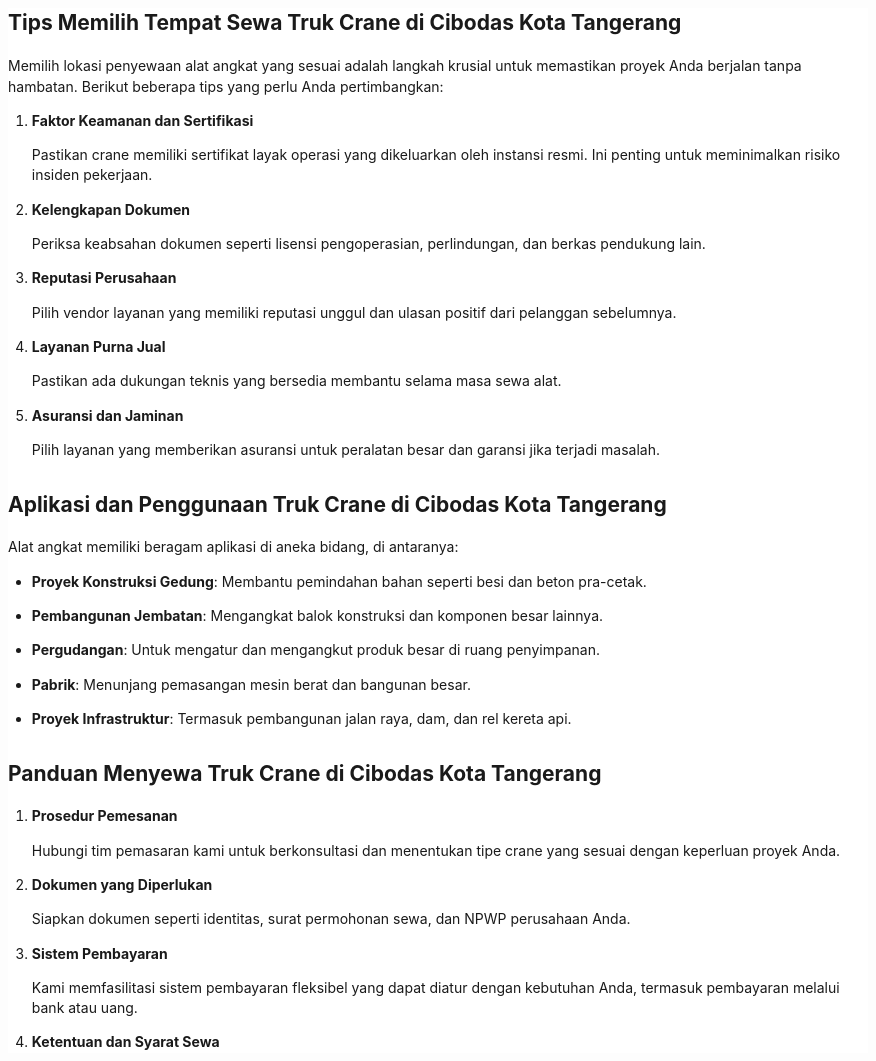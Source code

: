 ## Tips Memilih Tempat Sewa Truk Crane di Cibodas Kota Tangerang

Memilih lokasi penyewaan alat angkat yang sesuai adalah langkah krusial untuk memastikan proyek Anda berjalan tanpa hambatan. Berikut beberapa tips yang perlu Anda pertimbangkan:  

1. **Faktor Keamanan dan Sertifikasi**  

   Pastikan crane memiliki sertifikat layak operasi yang dikeluarkan oleh instansi resmi. Ini penting untuk meminimalkan risiko insiden pekerjaan.  

2. **Kelengkapan Dokumen**  

   Periksa keabsahan dokumen seperti lisensi pengoperasian, perlindungan, dan berkas pendukung lain.  

3. **Reputasi Perusahaan**  

   Pilih vendor layanan yang memiliki reputasi unggul dan ulasan positif dari pelanggan sebelumnya.  

4. **Layanan Purna Jual**  

   Pastikan ada dukungan teknis yang bersedia membantu selama masa sewa alat.  

5. **Asuransi dan Jaminan**  

   Pilih layanan yang memberikan asuransi untuk peralatan besar dan garansi jika terjadi masalah.  

## Aplikasi dan Penggunaan Truk Crane di Cibodas Kota Tangerang

Alat angkat memiliki beragam aplikasi di aneka bidang, di antaranya:  

- **Proyek Konstruksi Gedung**: Membantu pemindahan bahan seperti besi dan beton pra-cetak.  

- **Pembangunan Jembatan**: Mengangkat balok konstruksi dan komponen besar lainnya.  

- **Pergudangan**: Untuk mengatur dan mengangkut produk besar di ruang penyimpanan.  

- **Pabrik**: Menunjang pemasangan mesin berat dan bangunan besar.  

- **Proyek Infrastruktur**: Termasuk pembangunan jalan raya, dam, dan rel kereta api.  

## Panduan Menyewa Truk Crane di Cibodas Kota Tangerang

1. **Prosedur Pemesanan**  

   Hubungi tim pemasaran kami untuk berkonsultasi dan menentukan tipe crane yang sesuai dengan keperluan proyek Anda.  

2. **Dokumen yang Diperlukan**  

   Siapkan dokumen seperti identitas, surat permohonan sewa, dan NPWP perusahaan Anda.  

3. **Sistem Pembayaran**  

   Kami memfasilitasi sistem pembayaran fleksibel yang dapat diatur dengan kebutuhan Anda, termasuk pembayaran melalui bank atau uang.  

4. **Ketentuan dan Syarat Sewa**  
